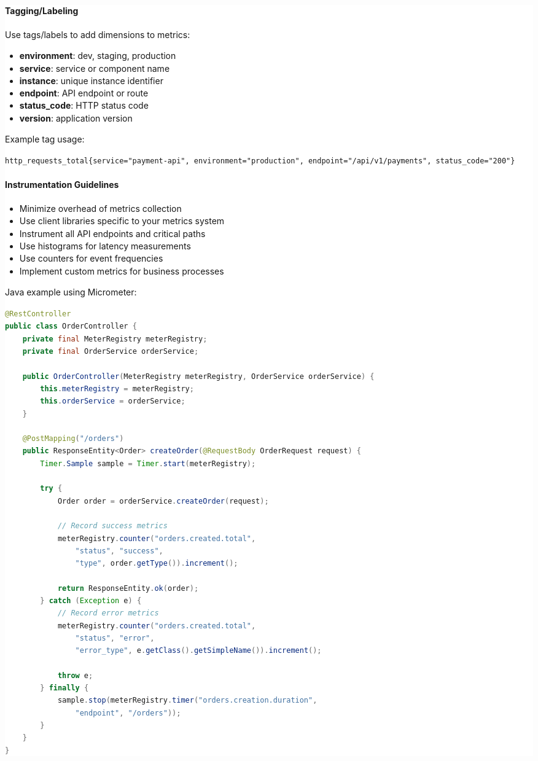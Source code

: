 #### Tagging/Labeling

Use tags/labels to add dimensions to metrics:
- **environment**: dev, staging, production
- **service**: service or component name
- **instance**: unique instance identifier
- **endpoint**: API endpoint or route
- **status_code**: HTTP status code
- **version**: application version

Example tag usage:
```
http_requests_total{service="payment-api", environment="production", endpoint="/api/v1/payments", status_code="200"}
```

#### Instrumentation Guidelines

- Minimize overhead of metrics collection
- Use client libraries specific to your metrics system
- Instrument all API endpoints and critical paths
- Use histograms for latency measurements
- Use counters for event frequencies
- Implement custom metrics for business processes

Java example using Micrometer:
```java
@RestController
public class OrderController {
    private final MeterRegistry meterRegistry;
    private final OrderService orderService;
    
    public OrderController(MeterRegistry meterRegistry, OrderService orderService) {
        this.meterRegistry = meterRegistry;
        this.orderService = orderService;
    }
    
    @PostMapping("/orders")
    public ResponseEntity<Order> createOrder(@RequestBody OrderRequest request) {
        Timer.Sample sample = Timer.start(meterRegistry);
        
        try {
            Order order = orderService.createOrder(request);
            
            // Record success metrics
            meterRegistry.counter("orders.created.total", 
                "status", "success",
                "type", order.getType()).increment();
                
            return ResponseEntity.ok(order);
        } catch (Exception e) {
            // Record error metrics
            meterRegistry.counter("orders.created.total", 
                "status", "error",
                "error_type", e.getClass().getSimpleName()).increment();
                
            throw e;
        } finally {
            sample.stop(meterRegistry.timer("orders.creation.duration", 
                "endpoint", "/orders"));
        }
    }
}
```
